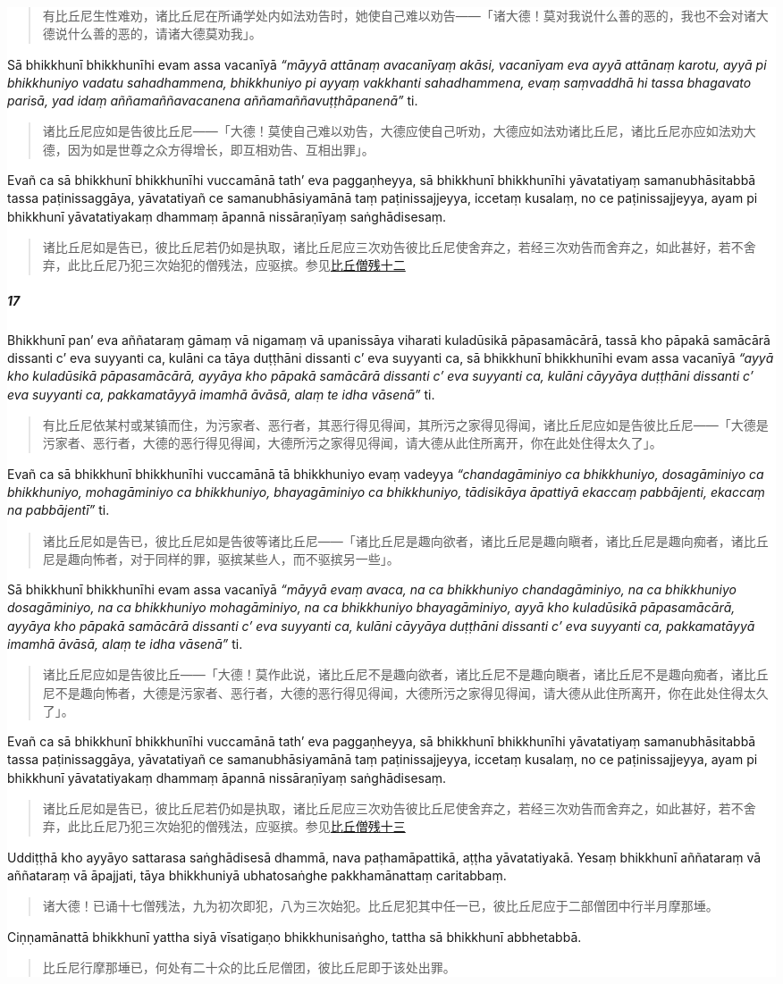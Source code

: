 > 有比丘尼生性难劝，诸比丘尼在所诵学处内如法劝告时，她使自己难以劝告——「诸大德！莫对我说什么善的恶的，我也不会对诸大德说什么善的恶的，请诸大德莫劝我」。

Sā bhikkhunī bhikkhunīhi evam assa vacanīyā _“māyyā attānaṃ avacanīyaṃ akāsi, vacanīyam eva ayyā attānaṃ karotu, ayyā pi bhikkhuniyo vadatu sahadhammena, bhikkhuniyo pi ayyaṃ vakkhanti sahadhammena, evaṃ saṃvaddhā hi tassa bhagavato parisā, yad idaṃ aññamaññavacanena aññamaññavuṭṭhāpanenā”_ ti.

> 诸比丘尼应如是告彼比丘尼——「大德！莫使自己难以劝告，大德应使自己听劝，大德应如法劝诸比丘尼，诸比丘尼亦应如法劝大德，因为如是世尊之众方得增长，即互相劝告、互相出罪」。

Evañ ca sā bhikkhunī bhikkhunīhi vuccamānā tath’ eva paggaṇheyya, sā bhikkhunī bhikkhunīhi yāvatatiyaṃ samanubhāsitabbā tassa paṭinissaggāya, yāvatatiyañ ce samanubhāsiyamānā taṃ paṭinissajjeyya, iccetaṃ kusalaṃ, no ce paṭinissajjeyya, ayam pi bhikkhunī yāvatatiyakaṃ dhammaṃ āpannā nissāraṇīyaṃ saṅghādisesaṃ.

> 诸比丘尼如是告已，彼比丘尼若仍如是执取，诸比丘尼应三次劝告彼比丘尼使舍弃之，若经三次劝告而舍弃之，如此甚好，若不舍弃，此比丘尼乃犯三次始犯的僧残法，应驱摈。<span class="box">参见[比丘僧残十二](/bhikkhu-03#12)</span>

##### 17

Bhikkhunī pan’ eva aññataraṃ gāmaṃ vā nigamaṃ vā upanissāya viharati kuladūsikā pāpasamācārā, tassā kho pāpakā samācārā dissanti c’ eva suyyanti ca, kulāni ca tāya duṭṭhāni dissanti c’ eva suyyanti ca, sā bhikkhunī bhikkhunīhi evam assa vacanīyā _“ayyā kho kuladūsikā pāpasamācārā, ayyāya kho pāpakā samācārā dissanti c’ eva suyyanti ca, kulāni cāyyāya duṭṭhāni dissanti c’ eva suyyanti ca, pakkamatāyyā imamhā āvāsā, alaṃ te idha vāsenā”_ ti.

> 有比丘尼依某村或某镇而住，为污家者、恶行者，其恶行得见得闻，其所污之家得见得闻，诸比丘尼应如是告彼比丘尼——「大德是污家者、恶行者，大德的恶行得见得闻，大德所污之家得见得闻，请大德从此住所离开，你在此处住得太久了」。

Evañ ca sā bhikkhunī bhikkhunīhi vuccamānā tā bhikkhuniyo evaṃ vadeyya _“chandagāminiyo ca bhikkhuniyo, dosagāminiyo ca bhikkhuniyo, mohagāminiyo ca bhikkhuniyo, bhayagāminiyo ca bhikkhuniyo, tādisikāya āpattiyā ekaccaṃ pabbājenti, ekaccaṃ na pabbājentī”_ ti.

> 诸比丘尼如是告已，彼比丘尼如是告彼等诸比丘尼——「诸比丘尼是趣向欲者，诸比丘尼是趣向瞋者，诸比丘尼是趣向痴者，诸比丘尼是趣向怖者，对于同样的罪，驱摈某些人，而不驱摈另一些」。

Sā bhikkhunī bhikkhunīhi evam assa vacanīyā _“māyyā evaṃ avaca, na ca bhikkhuniyo chandagāminiyo, na ca bhikkhuniyo dosagāminiyo, na ca bhikkhuniyo mohagāminiyo, na ca bhikkhuniyo bhayagāminiyo, ayyā kho kuladūsikā pāpasamācārā, ayyāya kho pāpakā samācārā dissanti c’ eva suyyanti ca, kulāni cāyyāya duṭṭhāni dissanti c’ eva suyyanti ca, pakkamatāyyā imamhā āvāsā, alaṃ te idha vāsenā”_ ti.

> 诸比丘尼应如是告彼比丘——「大德！莫作此说，诸比丘尼不是趣向欲者，诸比丘尼不是趣向瞋者，诸比丘尼不是趣向痴者，诸比丘尼不是趣向怖者，大德是污家者、恶行者，大德的恶行得见得闻，大德所污之家得见得闻，请大德从此住所离开，你在此处住得太久了」。

Evañ ca sā bhikkhunī bhikkhunīhi vuccamānā tath’ eva paggaṇheyya, sā bhikkhunī bhikkhunīhi yāvatatiyaṃ samanubhāsitabbā tassa paṭinissaggāya, yāvatatiyañ ce samanubhāsiyamānā taṃ paṭinissajjeyya, iccetaṃ kusalaṃ, no ce paṭinissajjeyya, ayam pi bhikkhunī yāvatatiyakaṃ dhammaṃ āpannā nissāraṇīyaṃ saṅghādisesaṃ.

> 诸比丘尼如是告已，彼比丘尼若仍如是执取，诸比丘尼应三次劝告彼比丘尼使舍弃之，若经三次劝告而舍弃之，如此甚好，若不舍弃，此比丘尼乃犯三次始犯的僧残法，应驱摈。<span class="box">参见[比丘僧残十三](/bhikkhu-03#13)</span>

Uddiṭṭhā kho ayyāyo sattarasa saṅghādisesā dhammā, nava paṭhamāpattikā, aṭṭha yāvatatiyakā. Yesaṃ bhikkhunī aññataraṃ vā aññataraṃ vā āpajjati, tāya bhikkhuniyā ubhatosaṅghe pakkhamānattaṃ caritabbaṃ.

> 诸大德！已诵十七僧残法，九为初次即犯，八为三次始犯。比丘尼犯其中任一已，彼比丘尼应于二部僧团中行半月摩那埵。

Ciṇṇamānattā bhikkhunī yattha siyā vīsatigaṇo bhikkhunisaṅgho, tattha sā bhikkhunī abbhetabbā.

> 比丘尼行摩那埵已，何处有二十众的比丘尼僧团，彼比丘尼即于该处出罪。
